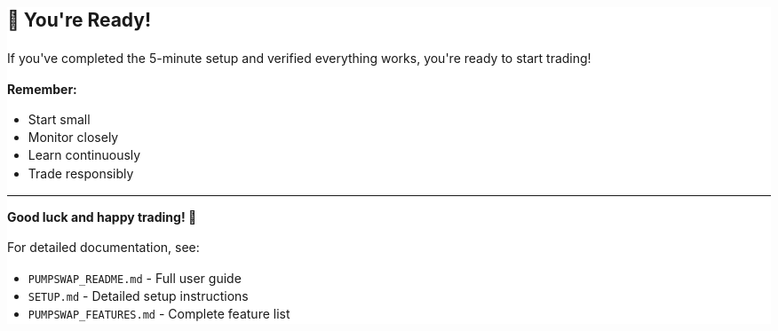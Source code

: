 ## 🎉 You're Ready!

If you've completed the 5-minute setup and verified everything works, you're ready to start trading!

**Remember:**
- Start small
- Monitor closely
- Learn continuously
- Trade responsibly

---

**Good luck and happy trading! 🚀**

For detailed documentation, see:
- `PUMPSWAP_README.md` - Full user guide
- `SETUP.md` - Detailed setup instructions
- `PUMPSWAP_FEATURES.md` - Complete feature list
